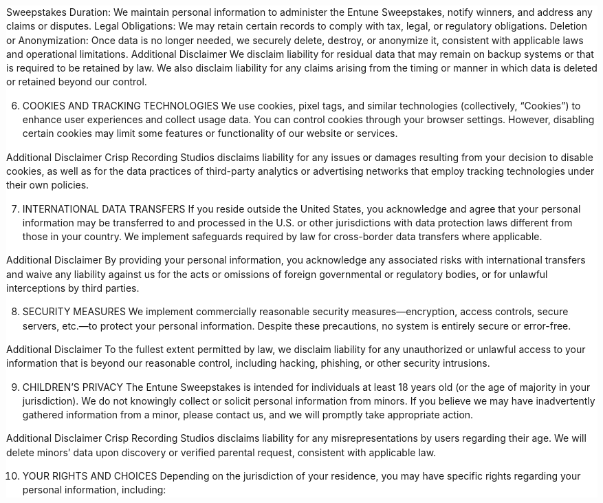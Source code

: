 Sweepstakes Duration: We maintain personal information to administer the Entune Sweepstakes, notify winners, and address any claims or disputes.
Legal Obligations: We may retain certain records to comply with tax, legal, or regulatory obligations.
Deletion or Anonymization: Once data is no longer needed, we securely delete, destroy, or anonymize it, consistent with applicable laws and operational limitations.
Additional Disclaimer
We disclaim liability for residual data that may remain on backup systems or that is required to be retained by law. We also disclaim liability for any claims arising from the timing or manner in which data is deleted or retained beyond our control.

6. COOKIES AND TRACKING TECHNOLOGIES
We use cookies, pixel tags, and similar technologies (collectively, “Cookies”) to enhance user experiences and collect usage data. You can control cookies through your browser settings. However, disabling certain cookies may limit some features or functionality of our website or services.

Additional Disclaimer
Crisp Recording Studios disclaims liability for any issues or damages resulting from your decision to disable cookies, as well as for the data practices of third-party analytics or advertising networks that employ tracking technologies under their own policies.

7. INTERNATIONAL DATA TRANSFERS
If you reside outside the United States, you acknowledge and agree that your personal information may be transferred to and processed in the U.S. or other jurisdictions with data protection laws different from those in your country. We implement safeguards required by law for cross-border data transfers where applicable.

Additional Disclaimer
By providing your personal information, you acknowledge any associated risks with international transfers and waive any liability against us for the acts or omissions of foreign governmental or regulatory bodies, or for unlawful interceptions by third parties.

8. SECURITY MEASURES
We implement commercially reasonable security measures—encryption, access controls, secure servers, etc.—to protect your personal information. Despite these precautions, no system is entirely secure or error-free.

Additional Disclaimer
To the fullest extent permitted by law, we disclaim liability for any unauthorized or unlawful access to your information that is beyond our reasonable control, including hacking, phishing, or other security intrusions.

9. CHILDREN’S PRIVACY
The Entune Sweepstakes is intended for individuals at least 18 years old (or the age of majority in your jurisdiction). We do not knowingly collect or solicit personal information from minors. If you believe we may have inadvertently gathered information from a minor, please contact us, and we will promptly take appropriate action.

Additional Disclaimer
Crisp Recording Studios disclaims liability for any misrepresentations by users regarding their age. We will delete minors’ data upon discovery or verified parental request, consistent with applicable law.

10. YOUR RIGHTS AND CHOICES
Depending on the jurisdiction of your residence, you may have specific rights regarding your personal information, including:
